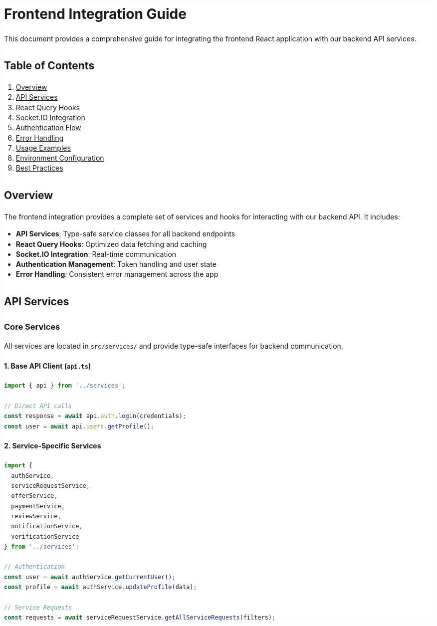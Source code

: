 # Frontend Integration Guide

This document provides a comprehensive guide for integrating the frontend React application with our backend API services.

## Table of Contents

1. [Overview](#overview)
2. [API Services](#api-services)
3. [React Query Hooks](#react-query-hooks)
4. [Socket.IO Integration](#socketio-integration)
5. [Authentication Flow](#authentication-flow)
6. [Error Handling](#error-handling)
7. [Usage Examples](#usage-examples)
8. [Environment Configuration](#environment-configuration)
9. [Best Practices](#best-practices)

## Overview

The frontend integration provides a complete set of services and hooks for interacting with our backend API. It includes:

- **API Services**: Type-safe service classes for all backend endpoints
- **React Query Hooks**: Optimized data fetching and caching
- **Socket.IO Integration**: Real-time communication
- **Authentication Management**: Token handling and user state
- **Error Handling**: Consistent error management across the app

## API Services

### Core Services

All services are located in `src/services/` and provide type-safe interfaces for backend communication.

#### 1. Base API Client (`api.ts`)

```typescript
import { api } from '../services';

// Direct API calls
const response = await api.auth.login(credentials);
const user = await api.users.getProfile();
```

#### 2. Service-Specific Services

```typescript
import { 
  authService, 
  serviceRequestService, 
  offerService, 
  paymentService,
  reviewService,
  notificationService,
  verificationService 
} from '../services';

// Authentication
const user = await authService.getCurrentUser();
const profile = await authService.updateProfile(data);

// Service Requests
const requests = await serviceRequestService.getAllServiceRequests(filters);
```